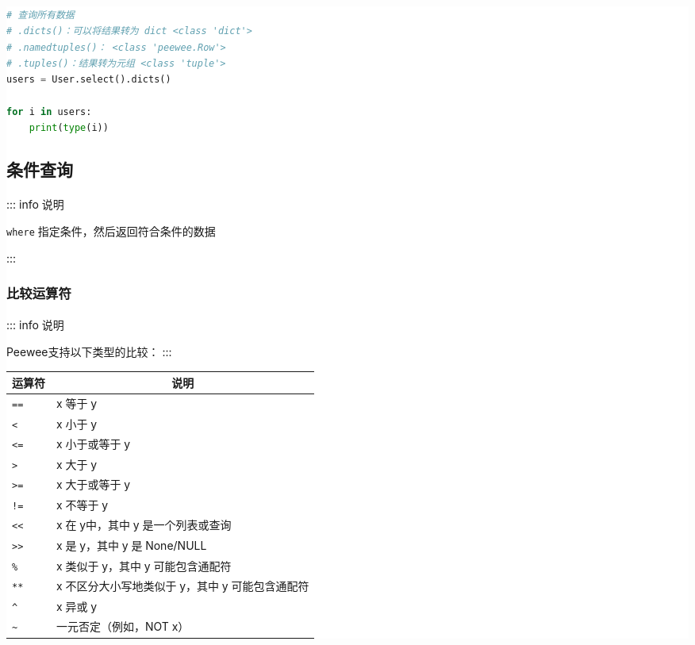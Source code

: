 ``` python
# 查询所有数据
# .dicts()：可以将结果转为 dict <class 'dict'>
# .namedtuples()： <class 'peewee.Row'>
# .tuples()：结果转为元组 <class 'tuple'>
users = User.select().dicts()

for i in users:
    print(type(i))
```







## 条件查询

::: info 说明

`where` 指定条件，然后返回符合条件的数据

:::



### 比较运算符

::: info 说明

Peewee支持以下类型的比较：
:::

| 运算符 | 说明                                            |
| ------ | ----------------------------------------------- |
| `==`   | x 等于 y                                        |
| `<`    | x 小于 y                                        |
| `<=`   | x 小于或等于 y                                  |
| `>`    | x 大于 y                                        |
| `>=`   | x 大于或等于 y                                  |
| `!=`   | x 不等于 y                                      |
| `<<`   | x 在 y中，其中 y 是一个列表或查询               |
| `>>`   | x 是 y，其中 y 是 None/NULL                     |
| `%`    | x 类似于 y，其中 y 可能包含通配符               |
| `**`   | x 不区分大小写地类似于 y，其中 y 可能包含通配符 |
| `^`    | x 异或 y                                        |
| `~`    | 一元否定（例如，NOT x）                         |
